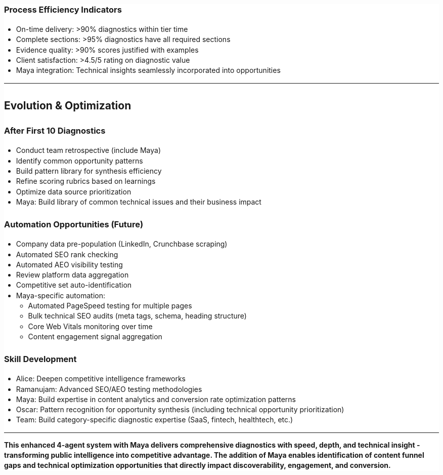 ### Process Efficiency Indicators
- On-time delivery: >90% diagnostics within tier time
- Complete sections: >95% diagnostics have all required sections
- Evidence quality: >90% scores justified with examples
- Client satisfaction: >4.5/5 rating on diagnostic value
- Maya integration: Technical insights seamlessly incorporated into opportunities

---

## Evolution & Optimization

### After First 10 Diagnostics
- Conduct team retrospective (include Maya)
- Identify common opportunity patterns
- Build pattern library for synthesis efficiency
- Refine scoring rubrics based on learnings
- Optimize data source prioritization
- Maya: Build library of common technical issues and their business impact

### Automation Opportunities (Future)
- Company data pre-population (LinkedIn, Crunchbase scraping)
- Automated SEO rank checking
- Automated AEO visibility testing
- Review platform data aggregation
- Competitive set auto-identification
- Maya-specific automation:
  - Automated PageSpeed testing for multiple pages
  - Bulk technical SEO audits (meta tags, schema, heading structure)
  - Core Web Vitals monitoring over time
  - Content engagement signal aggregation

### Skill Development
- Alice: Deepen competitive intelligence frameworks
- Ramanujam: Advanced SEO/AEO testing methodologies
- Maya: Build expertise in content analytics and conversion rate optimization patterns
- Oscar: Pattern recognition for opportunity synthesis (including technical opportunity prioritization)
- Team: Build category-specific diagnostic expertise (SaaS, fintech, healthtech, etc.)

---

**This enhanced 4-agent system with Maya delivers comprehensive diagnostics with speed, depth, and technical insight - transforming public intelligence into competitive advantage. The addition of Maya enables identification of content funnel gaps and technical optimization opportunities that directly impact discoverability, engagement, and conversion.**
